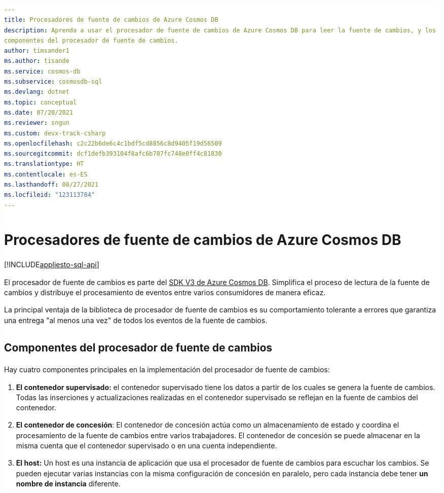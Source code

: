 ```yaml
---
title: Procesadores de fuente de cambios de Azure Cosmos DB
description: Aprenda a usar el procesador de fuente de cambios de Azure Cosmos DB para leer la fuente de cambios, y los componentes del procesador de fuente de cambios.
author: timsander1
ms.author: tisande
ms.service: cosmos-db
ms.subservice: cosmosdb-sql
ms.devlang: dotnet
ms.topic: conceptual
ms.date: 07/20/2021
ms.reviewer: sngun
ms.custom: devx-track-csharp
ms.openlocfilehash: c2c22b6de6c4c1bdf5cd8856c8d9405f19d56509
ms.sourcegitcommit: dcf1defb393104f8afc6b707fc748e0ff4c81830
ms.translationtype: HT
ms.contentlocale: es-ES
ms.lasthandoff: 08/27/2021
ms.locfileid: "123113784"
---
```

# <a name="change-feed-processor-in-azure-cosmos-db"></a>Procesadores de fuente de cambios de Azure Cosmos DB
[!INCLUDE[appliesto-sql-api](../includes/appliesto-sql-api.md)]

El procesador de fuente de cambios es parte del [SDK V3 de Azure Cosmos DB](https://github.com/Azure/azure-cosmos-dotnet-v3). Simplifica el proceso de lectura de la fuente de cambios y distribuye el procesamiento de eventos entre varios consumidores de manera eficaz.

La principal ventaja de la biblioteca de procesador de fuente de cambios es su comportamiento tolerante a errores que garantiza una entrega "al menos una vez" de todos los eventos de la fuente de cambios.

## <a name="components-of-the-change-feed-processor"></a>Componentes del procesador de fuente de cambios

Hay cuatro componentes principales en la implementación del procesador de fuente de cambios:

1. **El contenedor supervisado:** el contenedor supervisado tiene los datos a partir de los cuales se genera la fuente de cambios. Todas las inserciones y actualizaciones realizadas en el contenedor supervisado se reflejan en la fuente de cambios del contenedor.

1. **El contenedor de concesión**: El contenedor de concesión actúa como un almacenamiento de estado y coordina el procesamiento de la fuente de cambios entre varios trabajadores. El contenedor de concesión se puede almacenar en la misma cuenta que el contenedor supervisado o en una cuenta independiente.

1. **El host:** Un host es una instancia de aplicación que usa el procesador de fuente de cambios para escuchar los cambios. Se pueden ejecutar varias instancias con la misma configuración de concesión en paralelo, pero cada instancia debe tener **un nombre de instancia** diferente.
